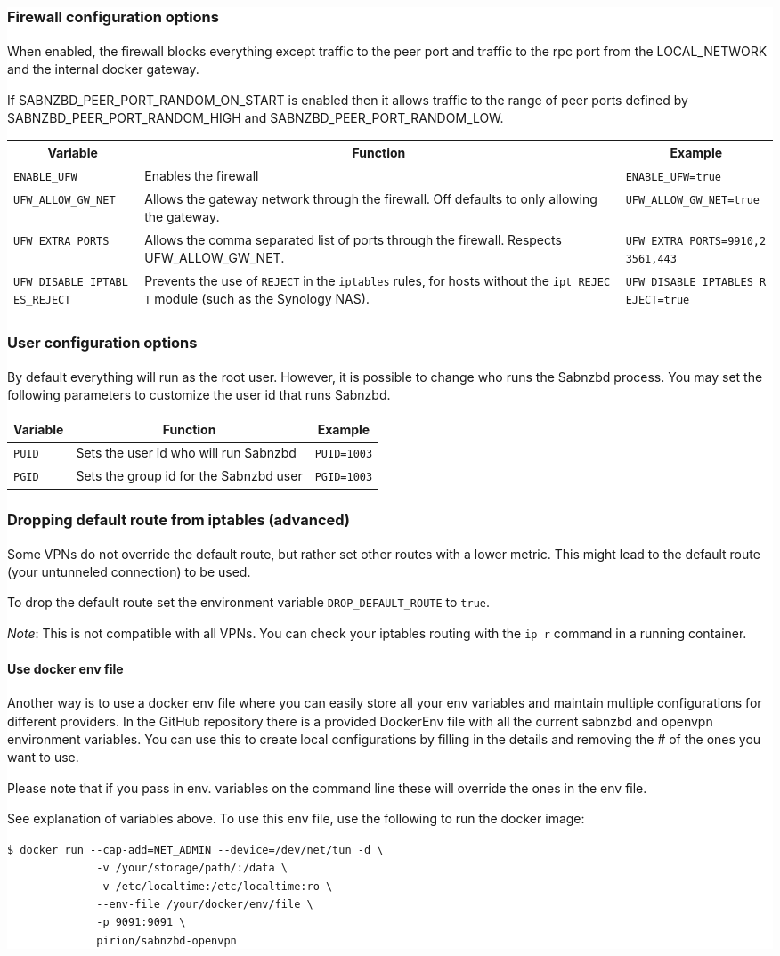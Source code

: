 ### Firewall configuration options
When enabled, the firewall blocks everything except traffic to the peer port and traffic to the rpc port from the LOCAL_NETWORK and the internal docker gateway.

If SABNZBD_PEER_PORT_RANDOM_ON_START is enabled then it allows traffic to the range of peer ports defined by SABNZBD_PEER_PORT_RANDOM_HIGH and SABNZBD_PEER_PORT_RANDOM_LOW.

| Variable | Function | Example |
|----------|----------|-------|
|`ENABLE_UFW` | Enables the firewall | `ENABLE_UFW=true`|
|`UFW_ALLOW_GW_NET` | Allows the gateway network through the firewall. Off defaults to only allowing the gateway. | `UFW_ALLOW_GW_NET=true`|
|`UFW_EXTRA_PORTS` | Allows the comma separated list of ports through the firewall. Respects UFW_ALLOW_GW_NET. | `UFW_EXTRA_PORTS=9910,23561,443`|
|`UFW_DISABLE_IPTABLES_REJECT` | Prevents the use of `REJECT` in the `iptables` rules, for hosts without the `ipt_REJECT` module (such as the Synology NAS). | `UFW_DISABLE_IPTABLES_REJECT=true`|

### User configuration options
By default everything will run as the root user. However, it is possible to change who runs the Sabnzbd process.
You may set the following parameters to customize the user id that runs Sabnzbd.

| Variable | Function | Example |
|----------|----------|-------|
|`PUID` | Sets the user id who will run Sabnzbd | `PUID=1003`|
|`PGID` | Sets the group id for the Sabnzbd user | `PGID=1003` |

### Dropping default route from iptables (advanced)
Some VPNs do not override the default route, but rather set other routes with a lower metric.
This might lead to the default route (your untunneled connection) to be used.

To drop the default route set the environment variable `DROP_DEFAULT_ROUTE` to `true`.

*Note*: This is not compatible with all VPNs. You can check your iptables routing with the `ip r` command in a running container.

#### Use docker env file
Another way is to use a docker env file where you can easily store all your env variables and maintain multiple configurations for different providers.
In the GitHub repository there is a provided DockerEnv file with all the current sabnzbd and openvpn environment variables. You can use this to create local configurations
by filling in the details and removing the # of the ones you want to use.

Please note that if you pass in env. variables on the command line these will override the ones in the env file.

See explanation of variables above.
To use this env file, use the following to run the docker image:
```
$ docker run --cap-add=NET_ADMIN --device=/dev/net/tun -d \
              -v /your/storage/path/:/data \
              -v /etc/localtime:/etc/localtime:ro \
              --env-file /your/docker/env/file \
              -p 9091:9091 \
              pirion/sabnzbd-openvpn
```

